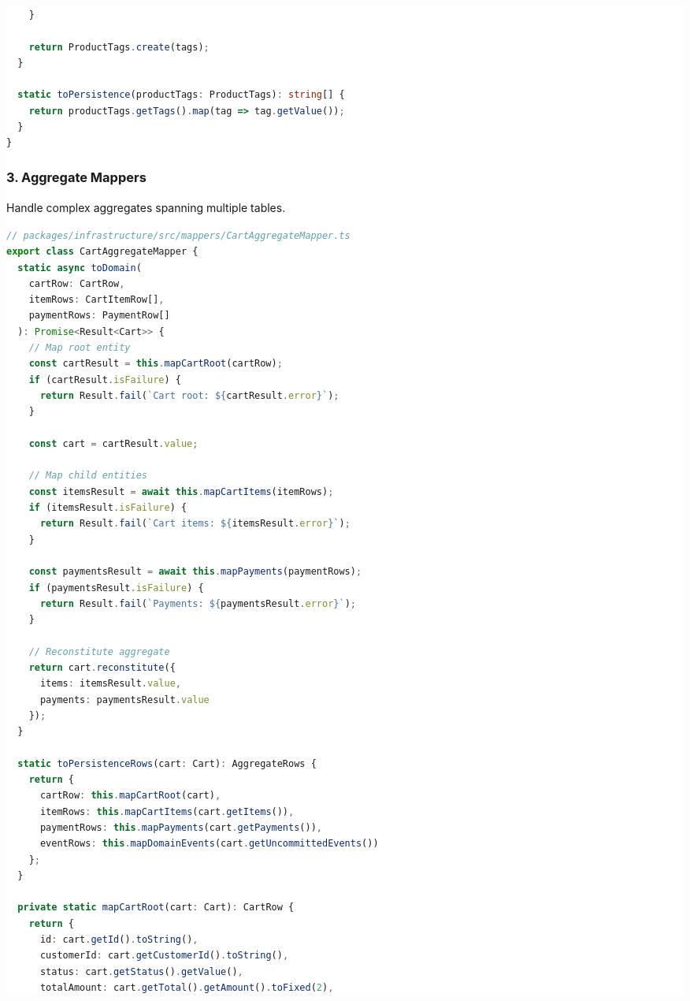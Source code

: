 ```typescript
    }
    
    return ProductTags.create(tags);
  }
  
  static toPersistence(productTags: ProductTags): string[] {
    return productTags.getTags().map(tag => tag.getValue());
  }
}
```

### 3. Aggregate Mappers
Handle complex aggregates spanning multiple tables.

```typescript
// packages/infrastructure/src/mappers/CartAggregateMapper.ts
export class CartAggregateMapper {
  static async toDomain(
    cartRow: CartRow,
    itemRows: CartItemRow[],
    paymentRows: PaymentRow[]
  ): Promise<Result<Cart>> {
    // Map root entity
    const cartResult = this.mapCartRoot(cartRow);
    if (cartResult.isFailure) {
      return Result.fail(`Cart root: ${cartResult.error}`);
    }
    
    const cart = cartResult.value;
    
    // Map child entities
    const itemsResult = await this.mapCartItems(itemRows);
    if (itemsResult.isFailure) {
      return Result.fail(`Cart items: ${itemsResult.error}`);
    }
    
    const paymentsResult = await this.mapPayments(paymentRows);
    if (paymentsResult.isFailure) {
      return Result.fail(`Payments: ${paymentsResult.error}`);
    }
    
    // Reconstitute aggregate
    return cart.reconstitute({
      items: itemsResult.value,
      payments: paymentsResult.value
    });
  }
  
  static toPersistenceRows(cart: Cart): AggregateRows {
    return {
      cartRow: this.mapCartRoot(cart),
      itemRows: this.mapCartItems(cart.getItems()),
      paymentRows: this.mapPayments(cart.getPayments()),
      eventRows: this.mapDomainEvents(cart.getUncommittedEvents())
    };
  }
  
  private static mapCartRoot(cart: Cart): CartRow {
    return {
      id: cart.getId().toString(),
      customerId: cart.getCustomerId().toString(),
      status: cart.getStatus().getValue(),
      totalAmount: cart.getTotal().getAmount().toFixed(2),
```